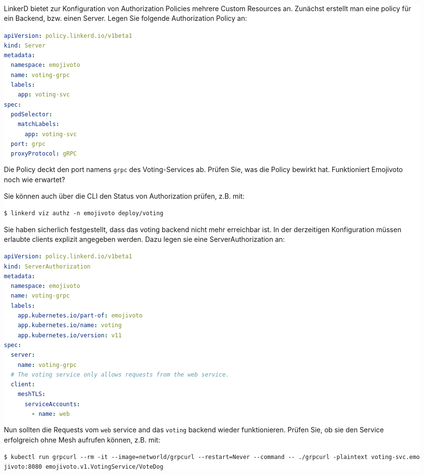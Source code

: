 LinkerD bietet zur Konfiguration von Authorization Policies mehrere Custom Resources an. 
Zunächst erstellt man eine policy für ein Backend, bzw. einen Server.
Legen Sie folgende Authorization Policy an: 
```yaml
apiVersion: policy.linkerd.io/v1beta1
kind: Server
metadata:
  namespace: emojivoto
  name: voting-grpc
  labels:
    app: voting-svc
spec:
  podSelector:
    matchLabels:
      app: voting-svc
  port: grpc
  proxyProtocol: gRPC
```

Die Policy deckt den port namens `grpc` des Voting-Services ab. 
Prüfen Sie, was die Policy bewirkt hat. Funktioniert Emojivoto noch wie erwartet?

Sie können auch über die CLI den Status von Authorization prüfen, z.B. mit: 
```shell
$ linkerd viz authz -n emojivoto deploy/voting
```

Sie haben sicherlich festgestellt, dass das voting backend nicht mehr erreichbar ist. 
In der derzeitigen Konfiguration müssen erlaubte clients explizit angegeben werden. 
Dazu legen sie eine ServerAuthorization an: 
```yaml
apiVersion: policy.linkerd.io/v1beta1
kind: ServerAuthorization
metadata:
  namespace: emojivoto
  name: voting-grpc
  labels:
    app.kubernetes.io/part-of: emojivoto
    app.kubernetes.io/name: voting
    app.kubernetes.io/version: v11
spec:
  server:
    name: voting-grpc
  # The voting service only allows requests from the web service.
  client:
    meshTLS:
      serviceAccounts:
        - name: web
```

Nun sollten die Requests vom `web` service and das `voting` backend wieder funktionieren. 
Prüfen Sie, ob sie den Service erfolgreich ohne Mesh aufrufen können, z.B. mit:

```shell
$ kubectl run grpcurl --rm -it --image=networld/grpcurl --restart=Never --command -- ./grpcurl -plaintext voting-svc.emojivoto:8080 emojivoto.v1.VotingService/VoteDog
```
